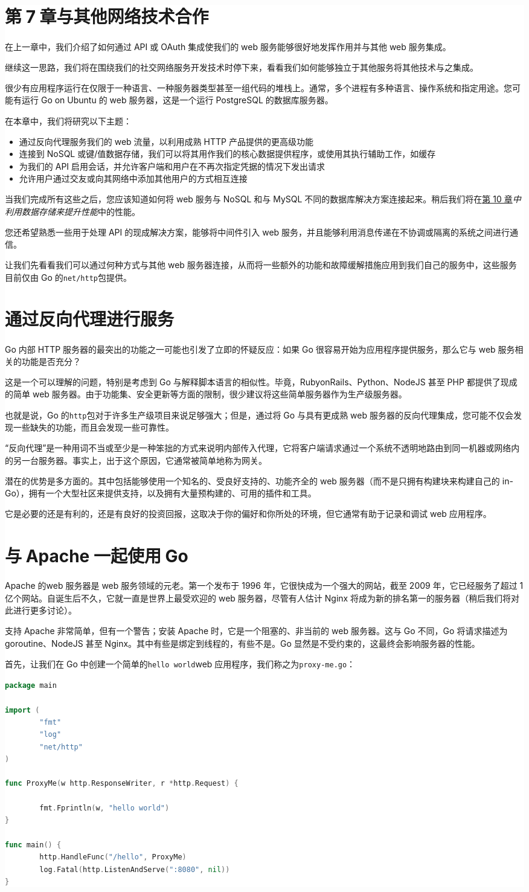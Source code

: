 # 第 7 章与其他网络技术合作

在上一章中，我们介绍了如何通过 API 或 OAuth 集成使我们的 web 服务能够很好地发挥作用并与其他 web 服务集成。

继续这一思路，我们将在围绕我们的社交网络服务开发技术时停下来，看看我们如何能够独立于其他服务将其他技术与之集成。

很少有应用程序运行在仅限于一种语言、一种服务器类型甚至一组代码的堆栈上。通常，多个进程有多种语言、操作系统和指定用途。您可能有运行 Go on Ubuntu 的 web 服务器，这是一个运行 PostgreSQL 的数据库服务器。

在本章中，我们将研究以下主题：

*   通过反向代理服务我们的 web 流量，以利用成熟 HTTP 产品提供的更高级功能
*   连接到 NoSQL 或键/值数据存储，我们可以将其用作我们的核心数据提供程序，或使用其执行辅助工作，如缓存
*   为我们的 API 启用会话，并允许客户端和用户在不再次指定凭据的情况下发出请求
*   允许用户通过交友或向其网络中添加其他用户的方式相互连接

当我们完成所有这些之后，您应该知道如何将 web 服务与 NoSQL 和与 MySQL 不同的数据库解决方案连接起来。稍后我们将在[第 10 章](10.html "Chapter 10. Maximizing Performance")*中利用数据存储来提升性能*中的性能。

您还希望熟悉一些用于处理 API 的现成解决方案，能够将中间件引入 web 服务，并且能够利用消息传递在不协调或隔离的系统之间进行通信。

让我们先看看我们可以通过何种方式与其他 web 服务器连接，从而将一些额外的功能和故障缓解措施应用到我们自己的服务中，这些服务目前仅由 Go 的`net/http`包提供。

# 通过反向代理进行服务

Go 内部 HTTP 服务器的最突出的功能之一可能也引发了立即的怀疑反应：如果 Go 很容易开始为应用程序提供服务，那么它与 web 服务相关的功能是否充分？

这是一个可以理解的问题，特别是考虑到 Go 与解释脚本语言的相似性。毕竟，RubyonRails、Python、NodeJS 甚至 PHP 都提供了现成的简单 web 服务器。由于功能集、安全更新等方面的限制，很少建议将这些简单服务器作为生产级服务器。

也就是说，Go 的`http`包对于许多生产级项目来说足够强大；但是，通过将 Go 与具有更成熟 web 服务器的反向代理集成，您可能不仅会发现一些缺失的功能，而且会发现一些可靠性。

“反向代理”是一种用词不当或至少是一种笨拙的方式来说明内部传入代理，它将客户端请求通过一个系统不透明地路由到同一机器或网络内的另一台服务器。事实上，出于这个原因，它通常被简单地称为网关。

潜在的优势是多方面的。其中包括能够使用一个知名的、受良好支持的、功能齐全的 web 服务器（而不是只拥有构建块来构建自己的 in-Go），拥有一个大型社区来提供支持，以及拥有大量预构建的、可用的插件和工具。

它是必要的还是有利的，还是有良好的投资回报，这取决于你的偏好和你所处的环境，但它通常有助于记录和调试 web 应用程序。

# 与 Apache 一起使用 Go

Apache 的web 服务器是 web 服务领域的元老。第一个发布于 1996 年，它很快成为一个强大的网站，截至 2009 年，它已经服务了超过 1 亿个网站。自诞生后不久，它就一直是世界上最受欢迎的 web 服务器，尽管有人估计 Nginx 将成为新的排名第一的服务器（稍后我们将对此进行更多讨论）。

支持 Apache 非常简单，但有一个警告；安装 Apache 时，它是一个阻塞的、非当前的 web 服务器。这与 Go 不同，Go 将请求描述为 goroutine、NodeJS 甚至 Nginx。其中有些是绑定到线程的，有些不是。Go 显然是不受约束的，这最终会影响服务器的性能。

首先，让我们在 Go 中创建一个简单的`hello world`web 应用程序，我们称之为`proxy-me.go`：

```go
package main

import (
        "fmt"
        "log"
        "net/http"
)

func ProxyMe(w http.ResponseWriter, r *http.Request) {

        fmt.Fprintln(w, "hello world")
}

func main() {
        http.HandleFunc("/hello", ProxyMe)
        log.Fatal(http.ListenAndServe(":8080", nil))
}
```
